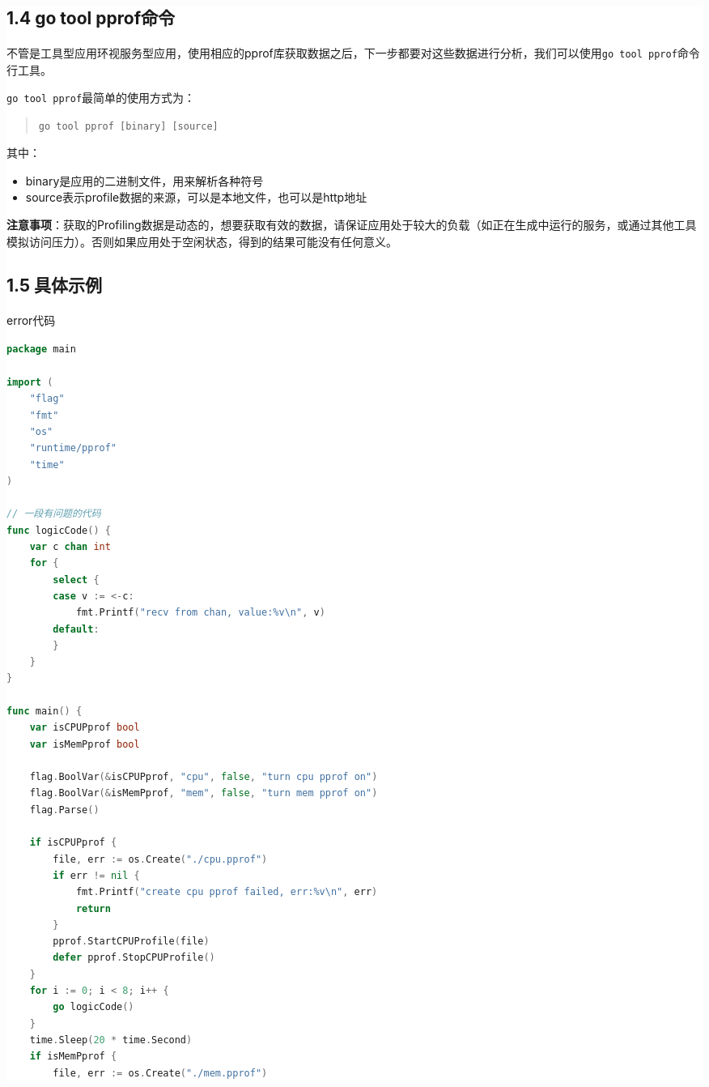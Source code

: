 ## 1.4 go tool pprof命令

不管是工具型应用环视服务型应用，使用相应的pprof库获取数据之后，下一步都要对这些数据进行分析，我们可以使用`go tool pprof`命令行工具。

`go tool pprof`最简单的使用方式为：

> `go tool pprof [binary] [source]`

其中：

- binary是应用的二进制文件，用来解析各种符号
- source表示profile数据的来源，可以是本地文件，也可以是http地址

**注意事项**：获取的Profiling数据是动态的，想要获取有效的数据，请保证应用处于较大的负载（如正在生成中运行的服务，或通过其他工具模拟访问压力）。否则如果应用处于空闲状态，得到的结果可能没有任何意义。

## 1.5 具体示例

error代码

```go
package main

import (
    "flag"
    "fmt"
    "os"
    "runtime/pprof"
    "time"
)

// 一段有问题的代码
func logicCode() {
    var c chan int
    for {
        select {
        case v := <-c:
            fmt.Printf("recv from chan, value:%v\n", v)
        default:
        }
    }
}

func main() {
    var isCPUPprof bool
    var isMemPprof bool

    flag.BoolVar(&isCPUPprof, "cpu", false, "turn cpu pprof on")
    flag.BoolVar(&isMemPprof, "mem", false, "turn mem pprof on")
    flag.Parse()

    if isCPUPprof {
        file, err := os.Create("./cpu.pprof")
        if err != nil {
            fmt.Printf("create cpu pprof failed, err:%v\n", err)
            return
        }
        pprof.StartCPUProfile(file)
        defer pprof.StopCPUProfile()
    }
    for i := 0; i < 8; i++ {
        go logicCode()
    }
    time.Sleep(20 * time.Second)
    if isMemPprof {
        file, err := os.Create("./mem.pprof")
```